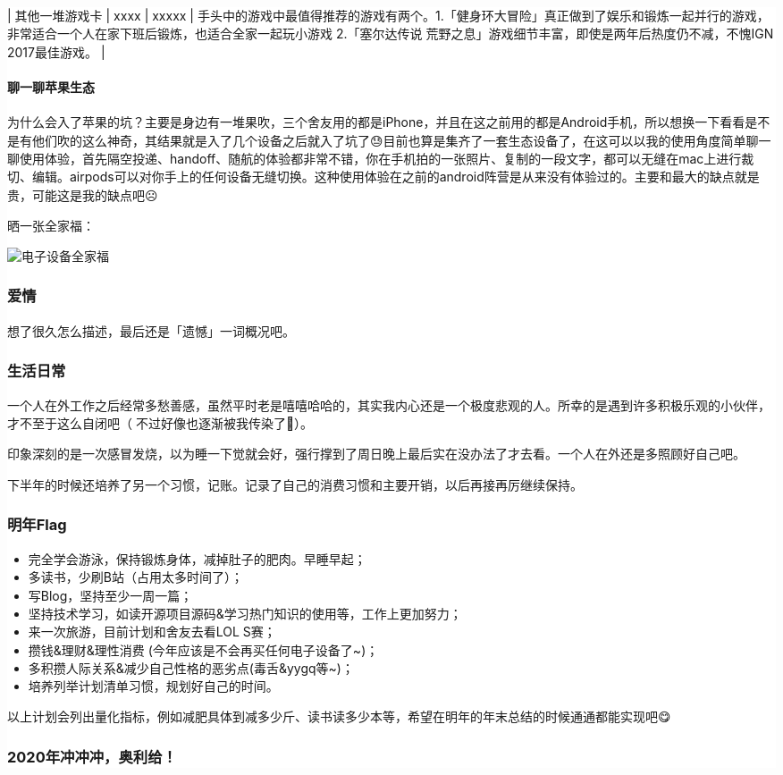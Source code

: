 | 其他一堆游戏卡 | xxxx | xxxxx | 手头中的游戏中最值得推荐的游戏有两个。1.「健身环大冒险」真正做到了娱乐和锻炼一起并行的游戏，非常适合一个人在家下班后锻炼，也适合全家一起玩小游戏 2.「塞尔达传说 荒野之息」游戏细节丰富，即使是两年后热度仍不减，不愧IGN 2017最佳游戏。 |

#### 聊一聊苹果生态

为什么会入了苹果的坑？主要是身边有一堆果吹，三个舍友用的都是iPhone，并且在这之前用的都是Android手机，所以想换一下看看是不是有他们吹的这么神奇，其结果就是入了几个设备之后就入了坑了😓目前也算是集齐了一套生态设备了，在这可以以我的使用角度简单聊一聊使用体验，首先隔空投递、handoff、随航的体验都非常不错，你在手机拍的一张照片、复制的一段文字，都可以无缝在mac上进行裁切、编辑。airpods可以对你手上的任何设备无缝切换。这种使用体验在之前的android阵营是从来没有体验过的。主要和最大的缺点就是贵，可能这是我的缺点吧☹️



晒一张全家福：

![电子设备全家福](https://blog-1251737177.cos.ap-guangzhou.myqcloud.com/6BE81D30-54C9-40D1-968C-16FB2F102FE7_1_105_c.jpeg)

### 爱情

想了很久怎么描述，最后还是「遗憾」一词概况吧。

### 生活日常

一个人在外工作之后经常多愁善感，虽然平时老是嘻嘻哈哈的，其实我内心还是一个极度悲观的人。所幸的是遇到许多积极乐观的小伙伴，才不至于这么自闭吧（ 不过好像也逐渐被我传染了🤣）。

印象深刻的是一次感冒发烧，以为睡一下觉就会好，强行撑到了周日晚上最后实在没办法了才去看。一个人在外还是多照顾好自己吧。

下半年的时候还培养了另一个习惯，记账。记录了自己的消费习惯和主要开销，以后再接再厉继续保持。

### 明年Flag

- 完全学会游泳，保持锻炼身体，减掉肚子的肥肉。早睡早起；
- 多读书，少刷B站（占用太多时间了）；
- 写Blog，坚持至少一周一篇；
- 坚持技术学习，如读开源项目源码&学习热门知识的使用等，工作上更加努力；
- 来一次旅游，目前计划和舍友去看LOL S赛；
- 攒钱&理财&理性消费 (今年应该是不会再买任何电子设备了~)；
- 多积攒人际关系&减少自己性格的恶劣点(毒舌&yygq等~)；
- 培养列举计划清单习惯，规划好自己的时间。

以上计划会列出量化指标，例如减肥具体到减多少斤、读书读多少本等，希望在明年的年末总结的时候通通都能实现吧😋



### 2020年冲冲冲，奥利给！